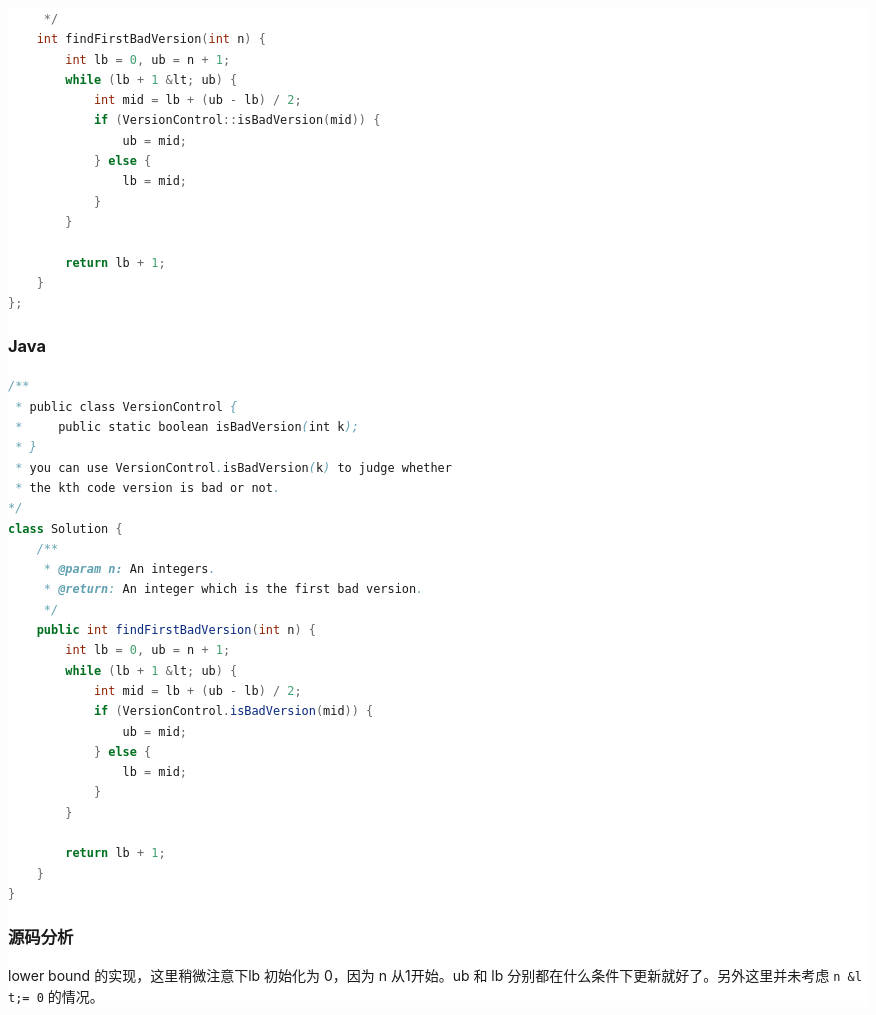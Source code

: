```c++
     */
    int findFirstBadVersion(int n) {
        int lb = 0, ub = n + 1;
        while (lb + 1 &lt; ub) {
            int mid = lb + (ub - lb) / 2;
            if (VersionControl::isBadVersion(mid)) {
                ub = mid;
            } else {
                lb = mid;
            }
        }

        return lb + 1;
    }
};
```

### Java

```java
/**
 * public class VersionControl {
 *     public static boolean isBadVersion(int k);
 * }
 * you can use VersionControl.isBadVersion(k) to judge whether
 * the kth code version is bad or not.
*/
class Solution {
    /**
     * @param n: An integers.
     * @return: An integer which is the first bad version.
     */
    public int findFirstBadVersion(int n) {
        int lb = 0, ub = n + 1;
        while (lb + 1 &lt; ub) {
            int mid = lb + (ub - lb) / 2;
            if (VersionControl.isBadVersion(mid)) {
                ub = mid;
            } else {
                lb = mid;
            }
        }

        return lb + 1;
    }
}
```

### 源码分析

lower bound 的实现，这里稍微注意下lb 初始化为 0，因为 n 从1开始。ub 和 lb 分别都在什么条件下更新就好了。另外这里并未考虑 `n &lt;= 0` 的情况。
